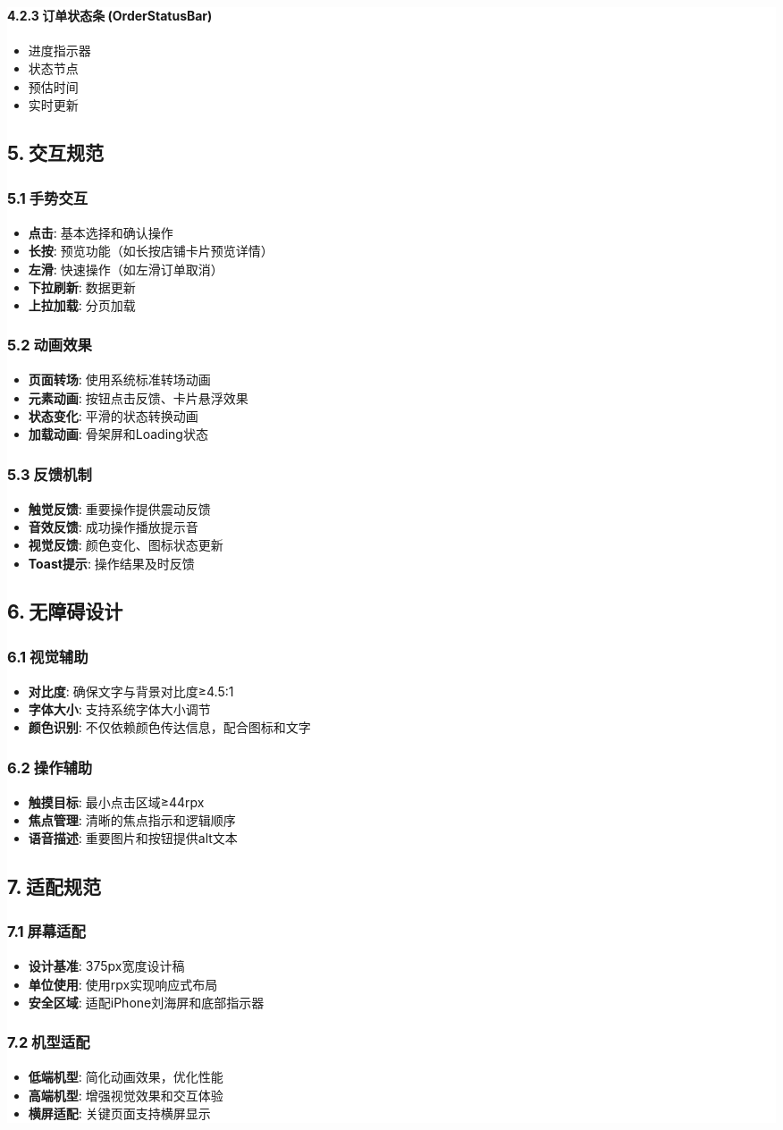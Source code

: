 #### 4.2.3 订单状态条 (OrderStatusBar)
- 进度指示器
- 状态节点
- 预估时间
- 实时更新

## 5. 交互规范

### 5.1 手势交互
- **点击**: 基本选择和确认操作
- **长按**: 预览功能（如长按店铺卡片预览详情）
- **左滑**: 快速操作（如左滑订单取消）
- **下拉刷新**: 数据更新
- **上拉加载**: 分页加载

### 5.2 动画效果
- **页面转场**: 使用系统标准转场动画
- **元素动画**: 按钮点击反馈、卡片悬浮效果
- **状态变化**: 平滑的状态转换动画
- **加载动画**: 骨架屏和Loading状态

### 5.3 反馈机制
- **触觉反馈**: 重要操作提供震动反馈
- **音效反馈**: 成功操作播放提示音
- **视觉反馈**: 颜色变化、图标状态更新
- **Toast提示**: 操作结果及时反馈

## 6. 无障碍设计

### 6.1 视觉辅助
- **对比度**: 确保文字与背景对比度≥4.5:1
- **字体大小**: 支持系统字体大小调节
- **颜色识别**: 不仅依赖颜色传达信息，配合图标和文字

### 6.2 操作辅助
- **触摸目标**: 最小点击区域≥44rpx
- **焦点管理**: 清晰的焦点指示和逻辑顺序
- **语音描述**: 重要图片和按钮提供alt文本

## 7. 适配规范

### 7.1 屏幕适配
- **设计基准**: 375px宽度设计稿
- **单位使用**: 使用rpx实现响应式布局
- **安全区域**: 适配iPhone刘海屏和底部指示器

### 7.2 机型适配
- **低端机型**: 简化动画效果，优化性能
- **高端机型**: 增强视觉效果和交互体验
- **横屏适配**: 关键页面支持横屏显示
